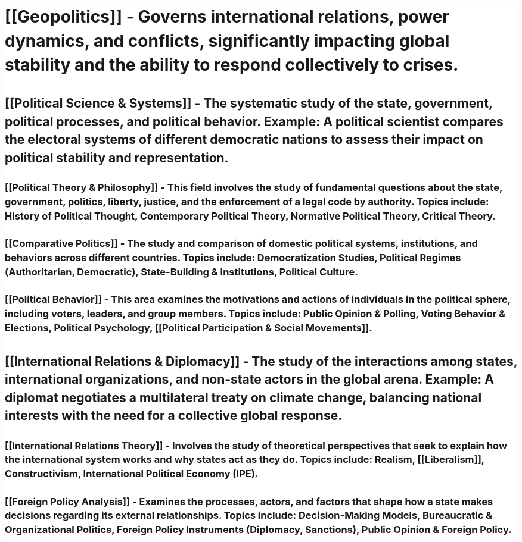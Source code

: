 # [[Geopolitics]] - Governs international relations, power dynamics, and conflicts, significantly impacting global stability and the ability to respond collectively to crises.

## [[Political Science & Systems]] - The systematic study of the state, government, political processes, and political behavior. **Example:** A political scientist compares the electoral systems of different democratic nations to assess their impact on political stability and representation.

### [[Political Theory & Philosophy]] - This field involves the study of fundamental questions about the state, government, politics, liberty, justice, and the enforcement of a legal code by authority. Topics include: History of Political Thought, Contemporary Political Theory, Normative Political Theory, Critical Theory.

### [[Comparative Politics]] - The study and comparison of domestic political systems, institutions, and behaviors across different countries. Topics include: Democratization Studies, Political Regimes (Authoritarian, Democratic), State-Building & Institutions, Political Culture.

### [[Political Behavior]] - This area examines the motivations and actions of individuals in the political sphere, including voters, leaders, and group members. Topics include: Public Opinion & Polling, Voting Behavior & Elections, Political Psychology, [[Political Participation & Social Movements]].

## [[International Relations & Diplomacy]] - The study of the interactions among states, international organizations, and non-state actors in the global arena. **Example:** A diplomat negotiates a multilateral treaty on climate change, balancing national interests with the need for a collective global response.

### [[International Relations Theory]] - Involves the study of theoretical perspectives that seek to explain how the international system works and why states act as they do. Topics include: Realism, [[Liberalism]], Constructivism, International Political Economy (IPE).

### [[Foreign Policy Analysis]] - Examines the processes, actors, and factors that shape how a state makes decisions regarding its external relationships. Topics include: Decision-Making Models, Bureaucratic & Organizational Politics, Foreign Policy Instruments (Diplomacy, Sanctions), Public Opinion & Foreign Policy.
